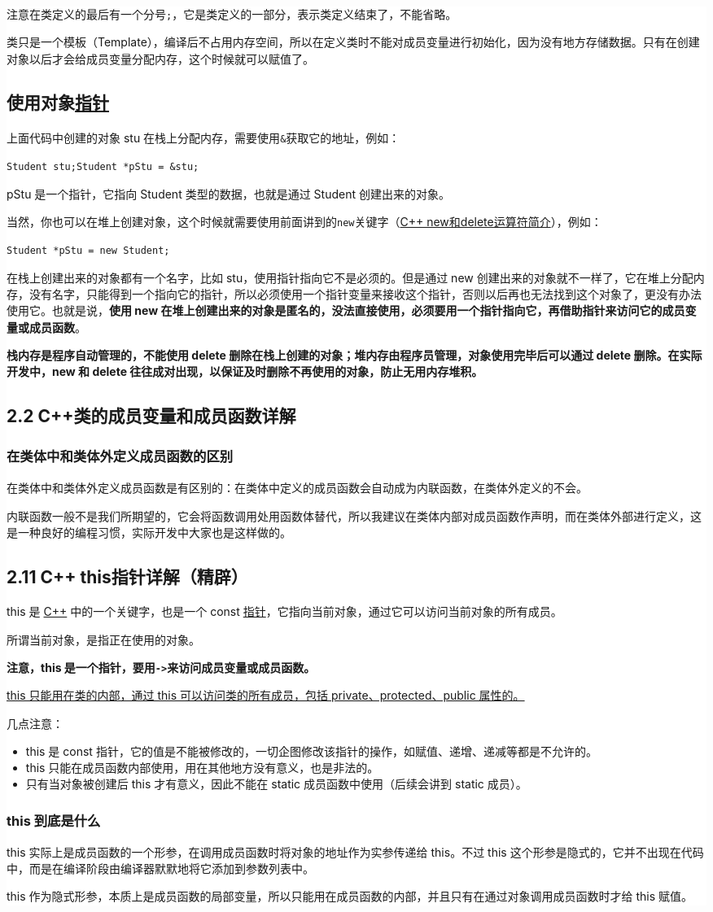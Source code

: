 注意在类定义的最后有一个分号`;`，它是类定义的一部分，表示类定义结束了，不能省略。

类只是一个模板（Template），编译后不占用内存空间，所以在定义类时不能对成员变量进行初始化，因为没有地方存储数据。只有在创建对象以后才会给成员变量分配内存，这个时候就可以赋值了。

## 使用对象[指针](http://c.biancheng.net/c/80/)

上面代码中创建的对象 stu 在栈上分配内存，需要使用`&`获取它的地址，例如：

```
Student stu;Student *pStu = &stu;
```

pStu 是一个指针，它指向 Student 类型的数据，也就是通过 Student 创建出来的对象。

当然，你也可以在堆上创建对象，这个时候就需要使用前面讲到的`new`关键字（[C++ new和delete运算符简介](http://c.biancheng.net/view/2199.html)），例如：

```
Student *pStu = new Student;
```

在栈上创建出来的对象都有一个名字，比如 stu，使用指针指向它不是必须的。但是通过 new 创建出来的对象就不一样了，它在堆上分配内存，没有名字，只能得到一个指向它的指针，所以必须使用一个指针变量来接收这个指针，否则以后再也无法找到这个对象了，更没有办法使用它。也就是说，**使用 new 在堆上创建出来的对象是匿名的，没法直接使用，必须要用一个指针指向它，再借助指针来访问它的成员变量或成员函数**。

**栈内存是程序自动管理的，不能使用 delete 删除在栈上创建的对象；堆内存由程序员管理，对象使用完毕后可以通过 delete 删除。在实际开发中，new 和 delete 往往成对出现，以保证及时删除不再使用的对象，防止无用内存堆积。**

## 2.2 C++类的成员变量和成员函数详解

### 在类体中和类体外定义成员函数的区别

在类体中和类体外定义成员函数是有区别的：在类体中定义的成员函数会自动成为内联函数，在类体外定义的不会。

内联函数一般不是我们所期望的，它会将函数调用处用函数体替代，所以我建议在类体内部对成员函数作声明，而在类体外部进行定义，这是一种良好的编程习惯，实际开发中大家也是这样做的。

## 2.11 C++ this指针详解（精辟）

this 是 [C++](http://c.biancheng.net/cplus/) 中的一个关键字，也是一个 const [指针](http://c.biancheng.net/c/80/)，它指向当前对象，通过它可以访问当前对象的所有成员。

所谓当前对象，是指正在使用的对象。

**注意，this 是一个指针，要用`->`来访问成员变量或成员函数。**

<u>this 只能用在类的内部，通过 this 可以访问类的所有成员，包括 private、protected、public 属性的。</u>

几点注意：

- this 是 const 指针，它的值是不能被修改的，一切企图修改该指针的操作，如赋值、递增、递减等都是不允许的。
- this 只能在成员函数内部使用，用在其他地方没有意义，也是非法的。
- 只有当对象被创建后 this 才有意义，因此不能在 static 成员函数中使用（后续会讲到 static 成员）。

### this 到底是什么

this 实际上是成员函数的一个形参，在调用成员函数时将对象的地址作为实参传递给 this。不过 this 这个形参是隐式的，它并不出现在代码中，而是在编译阶段由编译器默默地将它添加到参数列表中。

this 作为隐式形参，本质上是成员函数的局部变量，所以只能用在成员函数的内部，并且只有在通过对象调用成员函数时才给 this 赋值。
